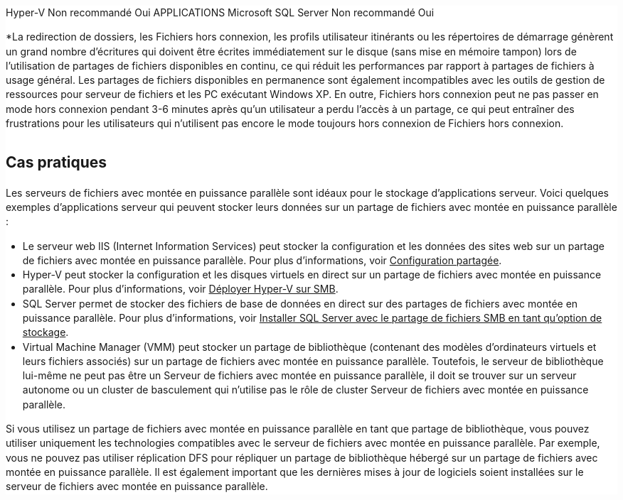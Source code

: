 <td>Hyper-V</td>
<td>Non recommandé</td>
<td>Oui</td>
</tr>
<tr class="odd">
<td>APPLICATIONS</td>
<td>Microsoft SQL Server</td>
<td>Non recommandé</td>
<td>Oui</td>
</tr>
</tbody>
</table>

\*La redirection de dossiers, les Fichiers hors connexion, les profils utilisateur itinérants ou les répertoires de démarrage génèrent un grand nombre d’écritures qui doivent être écrites immédiatement sur le disque (sans mise en mémoire tampon) lors de l’utilisation de partages de fichiers disponibles en continu, ce qui réduit les performances par rapport à partages de fichiers à usage général. Les partages de fichiers disponibles en permanence sont également incompatibles avec les outils de gestion de ressources pour serveur de fichiers et les PC exécutant Windows XP. En outre, Fichiers hors connexion peut ne pas passer en mode hors connexion pendant 3-6 minutes après qu’un utilisateur a perdu l’accès à un partage, ce qui peut entraîner des frustrations pour les utilisateurs qui n’utilisent pas encore le mode toujours hors connexion de Fichiers hors connexion.

## <a name="practical-applications"></a>Cas pratiques

Les serveurs de fichiers avec montée en puissance parallèle sont idéaux pour le stockage d’applications serveur. Voici quelques exemples d’applications serveur qui peuvent stocker leurs données sur un partage de fichiers avec montée en puissance parallèle :

- Le serveur web IIS (Internet Information Services) peut stocker la configuration et les données des sites web sur un partage de fichiers avec montée en puissance parallèle. Pour plus d’informations, voir [Configuration partagée](http://www.iis.net/learn/manage/managing-your-configuration-settings/shared-configuration_264).
- Hyper-V peut stocker la configuration et les disques virtuels en direct sur un partage de fichiers avec montée en puissance parallèle. Pour plus d’informations, voir [Déployer Hyper-V sur SMB](<https://docs.microsoft.com/previous-versions/windows/it-pro/windows-server-2012-r2-and-2012/jj134187(v%3dws.11)>).
- SQL Server permet de stocker des fichiers de base de données en direct sur des partages de fichiers avec montée en puissance parallèle. Pour plus d’informations, voir [Installer SQL Server avec le partage de fichiers SMB en tant qu’option de stockage](https://docs.microsoft.com/sql/database-engine/install-windows/install-sql-server-with-smb-fileshare-as-a-storage-option).
- Virtual Machine Manager (VMM) peut stocker un partage de bibliothèque (contenant des modèles d’ordinateurs virtuels et leurs fichiers associés) sur un partage de fichiers avec montée en puissance parallèle. Toutefois, le serveur de bibliothèque lui-même ne peut pas être un Serveur de fichiers avec montée en puissance parallèle, il doit se trouver sur un serveur autonome ou un cluster de basculement qui n’utilise pas le rôle de cluster Serveur de fichiers avec montée en puissance parallèle.

Si vous utilisez un partage de fichiers avec montée en puissance parallèle en tant que partage de bibliothèque, vous pouvez utiliser uniquement les technologies compatibles avec le serveur de fichiers avec montée en puissance parallèle. Par exemple, vous ne pouvez pas utiliser réplication DFS pour répliquer un partage de bibliothèque hébergé sur un partage de fichiers avec montée en puissance parallèle. Il est également important que les dernières mises à jour de logiciels soient installées sur le serveur de fichiers avec montée en puissance parallèle.
